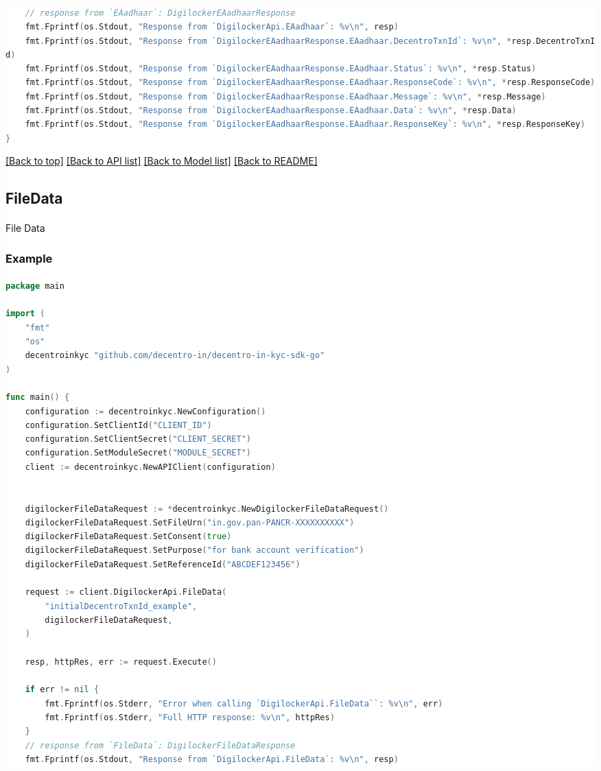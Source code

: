 ```go
    // response from `EAadhaar`: DigilockerEAadhaarResponse
    fmt.Fprintf(os.Stdout, "Response from `DigilockerApi.EAadhaar`: %v\n", resp)
    fmt.Fprintf(os.Stdout, "Response from `DigilockerEAadhaarResponse.EAadhaar.DecentroTxnId`: %v\n", *resp.DecentroTxnId)
    fmt.Fprintf(os.Stdout, "Response from `DigilockerEAadhaarResponse.EAadhaar.Status`: %v\n", *resp.Status)
    fmt.Fprintf(os.Stdout, "Response from `DigilockerEAadhaarResponse.EAadhaar.ResponseCode`: %v\n", *resp.ResponseCode)
    fmt.Fprintf(os.Stdout, "Response from `DigilockerEAadhaarResponse.EAadhaar.Message`: %v\n", *resp.Message)
    fmt.Fprintf(os.Stdout, "Response from `DigilockerEAadhaarResponse.EAadhaar.Data`: %v\n", *resp.Data)
    fmt.Fprintf(os.Stdout, "Response from `DigilockerEAadhaarResponse.EAadhaar.ResponseKey`: %v\n", *resp.ResponseKey)
}
```

[[Back to top]](#) [[Back to API list]](../README.md#documentation-for-api-endpoints)
[[Back to Model list]](../README.md#documentation-for-models)
[[Back to README]](../README.md)


## FileData

File Data

### Example

```go
package main

import (
    "fmt"
    "os"
    decentroinkyc "github.com/decentro-in/decentro-in-kyc-sdk-go"
)

func main() {
    configuration := decentroinkyc.NewConfiguration()
    configuration.SetClientId("CLIENT_ID")
    configuration.SetClientSecret("CLIENT_SECRET")
    configuration.SetModuleSecret("MODULE_SECRET")
    client := decentroinkyc.NewAPIClient(configuration)

    
    digilockerFileDataRequest := *decentroinkyc.NewDigilockerFileDataRequest()
    digilockerFileDataRequest.SetFileUrn("in.gov.pan-PANCR-XXXXXXXXXX")
    digilockerFileDataRequest.SetConsent(true)
    digilockerFileDataRequest.SetPurpose("for bank account verification")
    digilockerFileDataRequest.SetReferenceId("ABCDEF123456")
    
    request := client.DigilockerApi.FileData(
        "initialDecentroTxnId_example",
        digilockerFileDataRequest,
    )
    
    resp, httpRes, err := request.Execute()

    if err != nil {
        fmt.Fprintf(os.Stderr, "Error when calling `DigilockerApi.FileData``: %v\n", err)
        fmt.Fprintf(os.Stderr, "Full HTTP response: %v\n", httpRes)
    }
    // response from `FileData`: DigilockerFileDataResponse
    fmt.Fprintf(os.Stdout, "Response from `DigilockerApi.FileData`: %v\n", resp)
```
